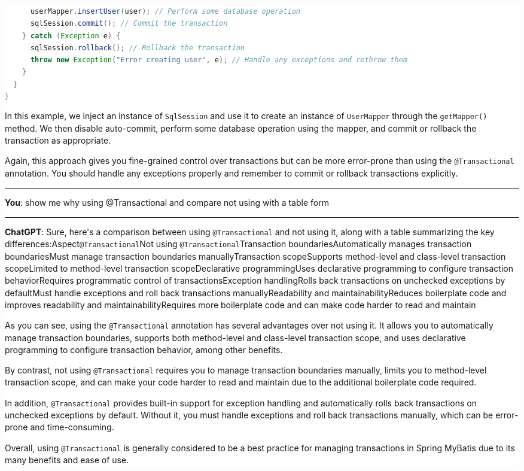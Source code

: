 ```java
      userMapper.insertUser(user); // Perform some database operation
      sqlSession.commit(); // Commit the transaction
    } catch (Exception e) {
      sqlSession.rollback(); // Rollback the transaction
      throw new Exception("Error creating user", e); // Handle any exceptions and rethrow them
    }
  }
}
```

In this example, we inject an instance of ```SqlSession``` and use it to create an instance of ```UserMapper``` through the ```getMapper()``` method. We then disable auto-commit, perform some database operation using the mapper, and commit or rollback the transaction as appropriate.

Again, this approach gives you fine-grained control over transactions but can be more error-prone than using the ```@Transactional``` annotation. You should handle any exceptions properly and remember to commit or rollback transactions explicitly.

--------
**You**: show me why using @Transactional
and compare not using
with a table form

--------
**ChatGPT**: Sure, here's a comparison between using ```@Transactional``` and not using it, along with a table summarizing the key differences:Aspect```@Transactional```Not using ```@Transactional```Transaction boundariesAutomatically manages transaction boundariesMust manage transaction boundaries manuallyTransaction scopeSupports method-level and class-level transaction scopeLimited to method-level transaction scopeDeclarative programmingUses declarative programming to configure transaction behaviorRequires programmatic control of transactionsException handlingRolls back transactions on unchecked exceptions by defaultMust handle exceptions and roll back transactions manuallyReadability and maintainabilityReduces boilerplate code and improves readability and maintainabilityRequires more boilerplate code and can make code harder to read and maintain

As you can see, using the ```@Transactional``` annotation has several advantages over not using it. It allows you to automatically manage transaction boundaries, supports both method-level and class-level transaction scope, and uses declarative programming to configure transaction behavior, among other benefits.

By contrast, not using ```@Transactional``` requires you to manage transaction boundaries manually, limits you to method-level transaction scope, and can make your code harder to read and maintain due to the additional boilerplate code required.

In addition, ```@Transactional``` provides built-in support for exception handling and automatically rolls back transactions on unchecked exceptions by default. Without it, you must handle exceptions and roll back transactions manually, which can be error-prone and time-consuming.

Overall, using ```@Transactional``` is generally considered to be a best practice for managing transactions in Spring MyBatis due to its many benefits and ease of use.

